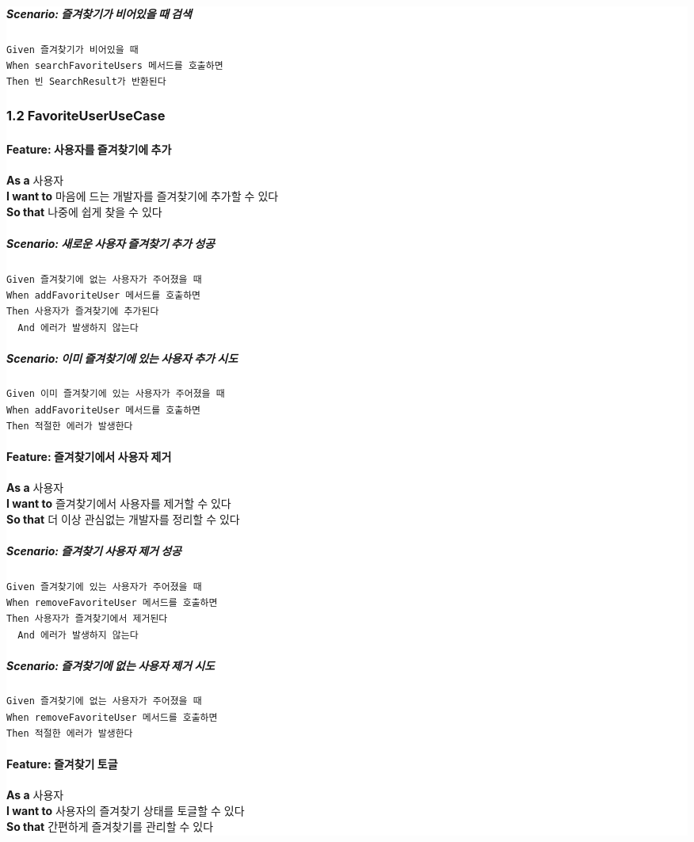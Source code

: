 ##### Scenario: 즐겨찾기가 비어있을 때 검색
```gherkin
Given 즐겨찾기가 비어있을 때
When searchFavoriteUsers 메서드를 호출하면
Then 빈 SearchResult가 반환된다
```

### 1.2 FavoriteUserUseCase

#### Feature: 사용자를 즐겨찾기에 추가
**As a** 사용자  
**I want to** 마음에 드는 개발자를 즐겨찾기에 추가할 수 있다  
**So that** 나중에 쉽게 찾을 수 있다  

##### Scenario: 새로운 사용자 즐겨찾기 추가 성공
```gherkin
Given 즐겨찾기에 없는 사용자가 주어졌을 때
When addFavoriteUser 메서드를 호출하면
Then 사용자가 즐겨찾기에 추가된다
  And 에러가 발생하지 않는다
```

##### Scenario: 이미 즐겨찾기에 있는 사용자 추가 시도
```gherkin
Given 이미 즐겨찾기에 있는 사용자가 주어졌을 때
When addFavoriteUser 메서드를 호출하면
Then 적절한 에러가 발생한다
```

#### Feature: 즐겨찾기에서 사용자 제거
**As a** 사용자  
**I want to** 즐겨찾기에서 사용자를 제거할 수 있다  
**So that** 더 이상 관심없는 개발자를 정리할 수 있다  

##### Scenario: 즐겨찾기 사용자 제거 성공
```gherkin
Given 즐겨찾기에 있는 사용자가 주어졌을 때
When removeFavoriteUser 메서드를 호출하면
Then 사용자가 즐겨찾기에서 제거된다
  And 에러가 발생하지 않는다
```

##### Scenario: 즐겨찾기에 없는 사용자 제거 시도
```gherkin
Given 즐겨찾기에 없는 사용자가 주어졌을 때
When removeFavoriteUser 메서드를 호출하면
Then 적절한 에러가 발생한다
```

#### Feature: 즐겨찾기 토글
**As a** 사용자  
**I want to** 사용자의 즐겨찾기 상태를 토글할 수 있다  
**So that** 간편하게 즐겨찾기를 관리할 수 있다  
